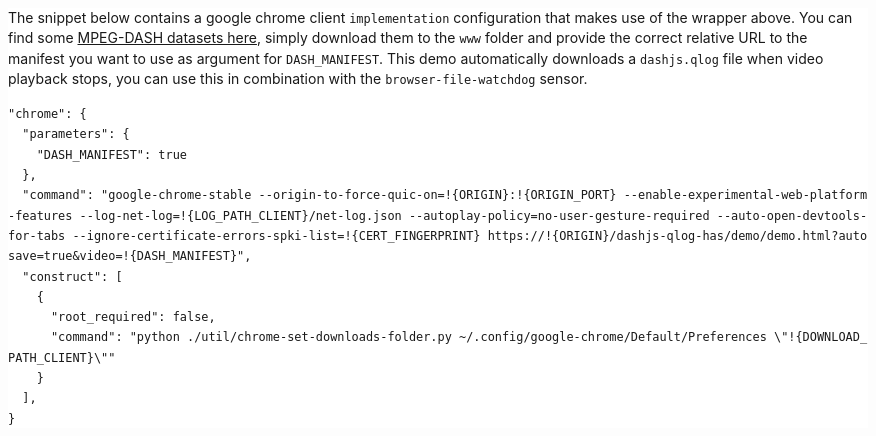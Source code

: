 The snippet below contains a google chrome client `implementation` configuration that makes use of the wrapper above. You can find some [MPEG-DASH datasets here](https://dash.itec.aau.at/dash-dataset/), simply download them to the `www` folder and provide the correct relative URL to the manifest you want to use as argument for `DASH_MANIFEST`. This demo automatically downloads a `dashjs.qlog` file when video playback stops, you can use this in combination with the `browser-file-watchdog` sensor.

```
"chrome": {
  "parameters": {
    "DASH_MANIFEST": true
  },
  "command": "google-chrome-stable --origin-to-force-quic-on=!{ORIGIN}:!{ORIGIN_PORT} --enable-experimental-web-platform-features --log-net-log=!{LOG_PATH_CLIENT}/net-log.json --autoplay-policy=no-user-gesture-required --auto-open-devtools-for-tabs --ignore-certificate-errors-spki-list=!{CERT_FINGERPRINT} https://!{ORIGIN}/dashjs-qlog-has/demo/demo.html?autosave=true&video=!{DASH_MANIFEST}",
  "construct": [
    {
      "root_required": false,
      "command": "python ./util/chrome-set-downloads-folder.py ~/.config/google-chrome/Default/Preferences \"!{DOWNLOAD_PATH_CLIENT}\""
    }
  ],
}
```
